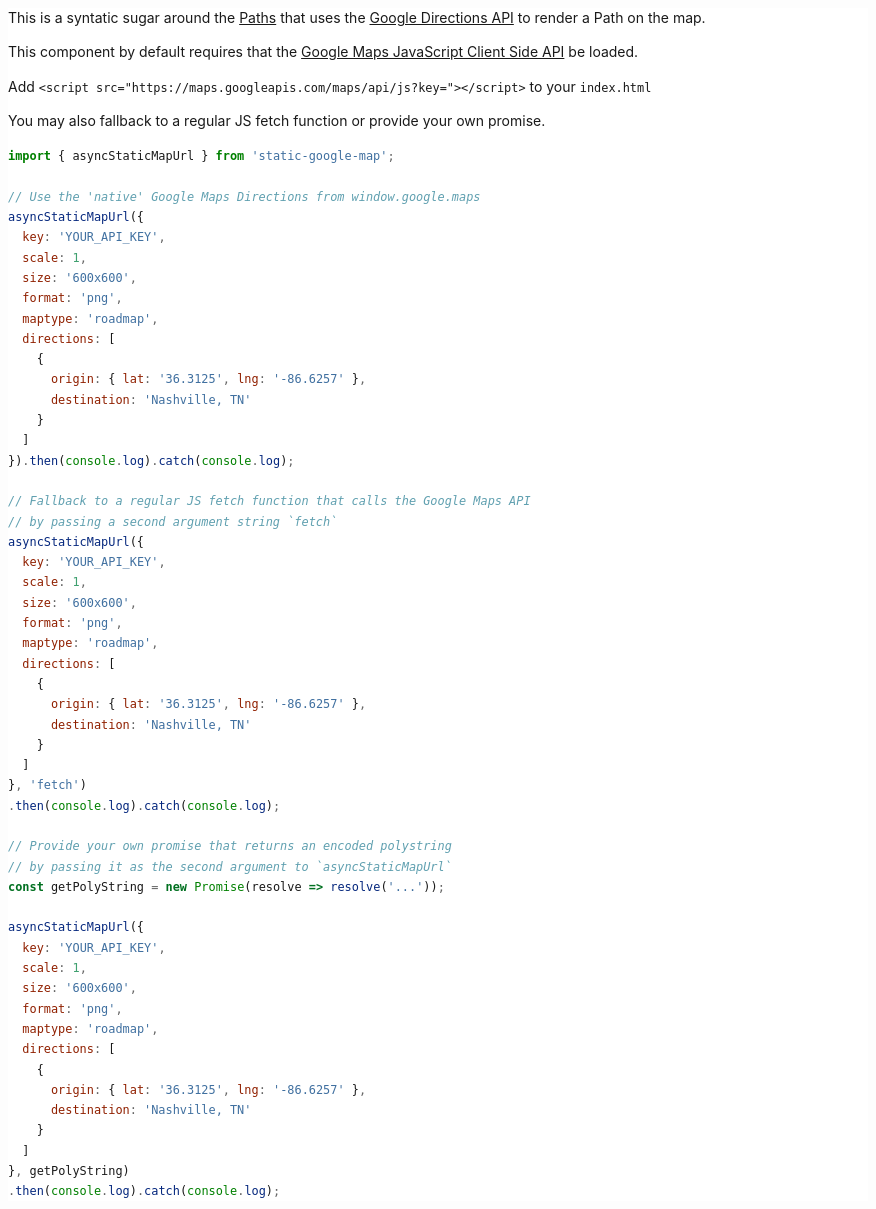 This is a syntatic sugar around the [Paths](#paths) that uses the [Google Directions API](https://developers.google.com/maps/documentation/directions/intro) to render a Path on the map.

This component by default requires that the [Google Maps JavaScript Client Side API](https://developers.google.com/maps/documentation/javascript/directions) be loaded.

Add `<script src="https://maps.googleapis.com/maps/api/js?key="></script>` to your `index.html`

You may also fallback to a regular JS fetch function or provide your own promise.

```js
import { asyncStaticMapUrl } from 'static-google-map';

// Use the 'native' Google Maps Directions from window.google.maps
asyncStaticMapUrl({
  key: 'YOUR_API_KEY',
  scale: 1,
  size: '600x600',
  format: 'png',
  maptype: 'roadmap',
  directions: [
    {
      origin: { lat: '36.3125', lng: '-86.6257' },
      destination: 'Nashville, TN'
    }
  ]
}).then(console.log).catch(console.log);

// Fallback to a regular JS fetch function that calls the Google Maps API
// by passing a second argument string `fetch`
asyncStaticMapUrl({
  key: 'YOUR_API_KEY',
  scale: 1,
  size: '600x600',
  format: 'png',
  maptype: 'roadmap',
  directions: [
    {
      origin: { lat: '36.3125', lng: '-86.6257' },
      destination: 'Nashville, TN'
    }
  ]
}, 'fetch')
.then(console.log).catch(console.log);

// Provide your own promise that returns an encoded polystring
// by passing it as the second argument to `asyncStaticMapUrl`
const getPolyString = new Promise(resolve => resolve('...'));

asyncStaticMapUrl({
  key: 'YOUR_API_KEY',
  scale: 1,
  size: '600x600',
  format: 'png',
  maptype: 'roadmap',
  directions: [
    {
      origin: { lat: '36.3125', lng: '-86.6257' },
      destination: 'Nashville, TN'
    }
  ]
}, getPolyString)
.then(console.log).catch(console.log);

```
